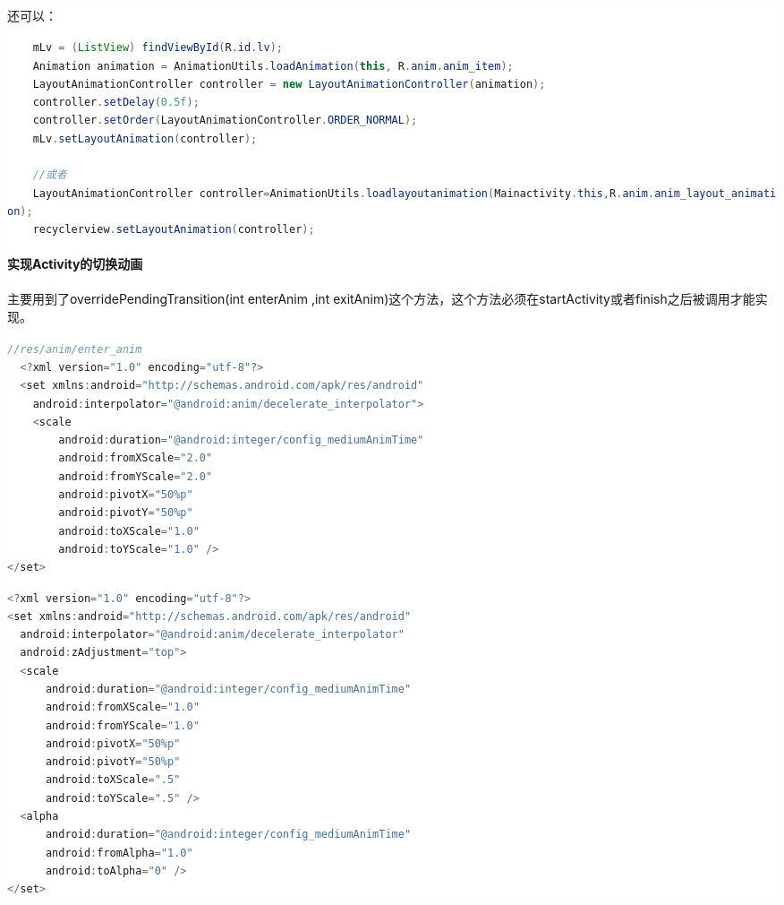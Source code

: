 还可以：

```java
	mLv = (ListView) findViewById(R.id.lv);
    Animation animation = AnimationUtils.loadAnimation(this, R.anim.anim_item);
    LayoutAnimationController controller = new LayoutAnimationController(animation);
    controller.setDelay(0.5f);
    controller.setOrder(LayoutAnimationController.ORDER_NORMAL);
    mLv.setLayoutAnimation(controller);

	//或者
	LayoutAnimationController controller=AnimationUtils.loadlayoutanimation(Mainactivity.this,R.anim.anim_layout_animation);
	recyclerview.setLayoutAnimation(controller);
```



#### 实现Activity的切换动画

主要用到了overridePendingTransition(int enterAnim ,int exitAnim)这个方法，这个方法必须在startActivity或者finish之后被调用才能实现。

```java
//res/anim/enter_anim
  <?xml version="1.0" encoding="utf-8"?>
  <set xmlns:android="http://schemas.android.com/apk/res/android"
    android:interpolator="@android:anim/decelerate_interpolator">
    <scale
        android:duration="@android:integer/config_mediumAnimTime"
        android:fromXScale="2.0"
        android:fromYScale="2.0"
        android:pivotX="50%p"
        android:pivotY="50%p"
        android:toXScale="1.0"
        android:toYScale="1.0" />
</set>

```

```java
<?xml version="1.0" encoding="utf-8"?>
<set xmlns:android="http://schemas.android.com/apk/res/android"
  android:interpolator="@android:anim/decelerate_interpolator"
  android:zAdjustment="top">
  <scale
      android:duration="@android:integer/config_mediumAnimTime"
      android:fromXScale="1.0"
      android:fromYScale="1.0"
      android:pivotX="50%p"
      android:pivotY="50%p"
      android:toXScale=".5"
      android:toYScale=".5" />
  <alpha
      android:duration="@android:integer/config_mediumAnimTime"
      android:fromAlpha="1.0"
      android:toAlpha="0" />
</set>
```
